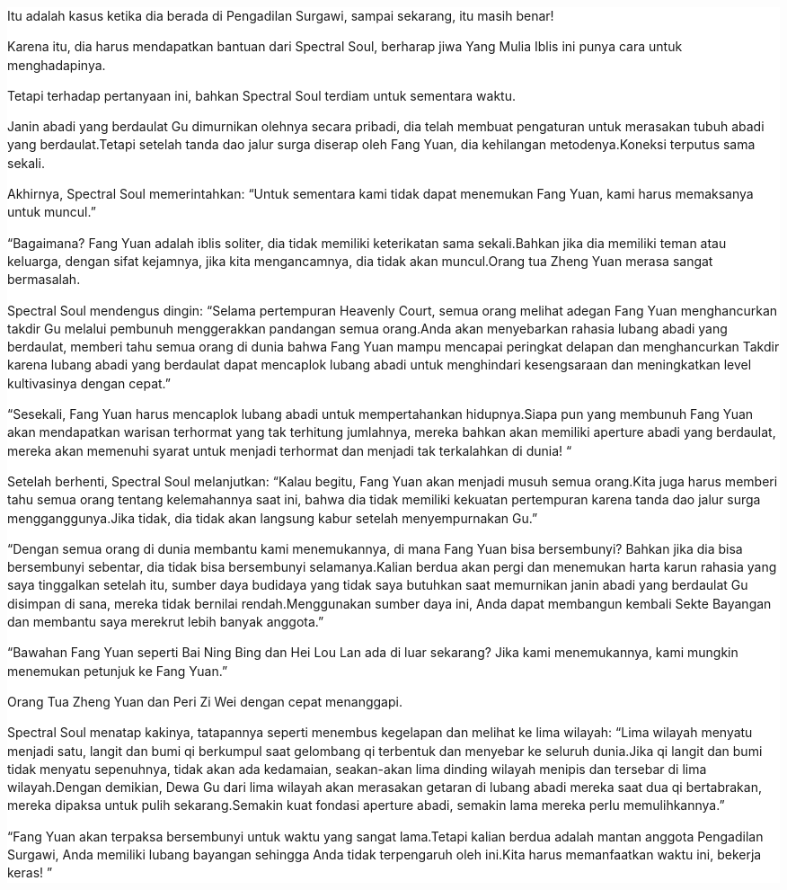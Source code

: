 Itu adalah kasus ketika dia berada di Pengadilan Surgawi, sampai sekarang, itu masih benar!

Karena itu, dia harus mendapatkan bantuan dari Spectral Soul, berharap jiwa Yang Mulia Iblis ini punya cara untuk menghadapinya.

Tetapi terhadap pertanyaan ini, bahkan Spectral Soul terdiam untuk sementara waktu.

Janin abadi yang berdaulat Gu dimurnikan olehnya secara pribadi, dia telah membuat pengaturan untuk merasakan tubuh abadi yang berdaulat.Tetapi setelah tanda dao jalur surga diserap oleh Fang Yuan, dia kehilangan metodenya.Koneksi terputus sama sekali.



Akhirnya, Spectral Soul memerintahkan: “Untuk sementara kami tidak dapat menemukan Fang Yuan, kami harus memaksanya untuk muncul.”

“Bagaimana? Fang Yuan adalah iblis soliter, dia tidak memiliki keterikatan sama sekali.Bahkan jika dia memiliki teman atau keluarga, dengan sifat kejamnya, jika kita mengancamnya, dia tidak akan muncul.Orang tua Zheng Yuan merasa sangat bermasalah.

Spectral Soul mendengus dingin: “Selama pertempuran Heavenly Court, semua orang melihat adegan Fang Yuan menghancurkan takdir Gu melalui pembunuh menggerakkan pandangan semua orang.Anda akan menyebarkan rahasia lubang abadi yang berdaulat, memberi tahu semua orang di dunia bahwa Fang Yuan mampu mencapai peringkat delapan dan menghancurkan Takdir karena lubang abadi yang berdaulat dapat mencaplok lubang abadi untuk menghindari kesengsaraan dan meningkatkan level kultivasinya dengan cepat.”

“Sesekali, Fang Yuan harus mencaplok lubang abadi untuk mempertahankan hidupnya.Siapa pun yang membunuh Fang Yuan akan mendapatkan warisan terhormat yang tak terhitung jumlahnya, mereka bahkan akan memiliki aperture abadi yang berdaulat, mereka akan memenuhi syarat untuk menjadi terhormat dan menjadi tak terkalahkan di dunia! “

Setelah berhenti, Spectral Soul melanjutkan: “Kalau begitu, Fang Yuan akan menjadi musuh semua orang.Kita juga harus memberi tahu semua orang tentang kelemahannya saat ini, bahwa dia tidak memiliki kekuatan pertempuran karena tanda dao jalur surga mengganggunya.Jika tidak, dia tidak akan langsung kabur setelah menyempurnakan Gu.”

“Dengan semua orang di dunia membantu kami menemukannya, di mana Fang Yuan bisa bersembunyi? Bahkan jika dia bisa bersembunyi sebentar, dia tidak bisa bersembunyi selamanya.Kalian berdua akan pergi dan menemukan harta karun rahasia yang saya tinggalkan setelah itu, sumber daya budidaya yang tidak saya butuhkan saat memurnikan janin abadi yang berdaulat Gu disimpan di sana, mereka tidak bernilai rendah.Menggunakan sumber daya ini, Anda dapat membangun kembali Sekte Bayangan dan membantu saya merekrut lebih banyak anggota.”

“Bawahan Fang Yuan seperti Bai Ning Bing dan Hei Lou Lan ada di luar sekarang? Jika kami menemukannya, kami mungkin menemukan petunjuk ke Fang Yuan.”

Orang Tua Zheng Yuan dan Peri Zi Wei dengan cepat menanggapi.

Spectral Soul menatap kakinya, tatapannya seperti menembus kegelapan dan melihat ke lima wilayah: “Lima wilayah menyatu menjadi satu, langit dan bumi qi berkumpul saat gelombang qi terbentuk dan menyebar ke seluruh dunia.Jika qi langit dan bumi tidak menyatu sepenuhnya, tidak akan ada kedamaian, seakan-akan lima dinding wilayah menipis dan tersebar di lima wilayah.Dengan demikian, Dewa Gu dari lima wilayah akan merasakan getaran di lubang abadi mereka saat dua qi bertabrakan, mereka dipaksa untuk pulih sekarang.Semakin kuat fondasi aperture abadi, semakin lama mereka perlu memulihkannya.”

“Fang Yuan akan terpaksa bersembunyi untuk waktu yang sangat lama.Tetapi kalian berdua adalah mantan anggota Pengadilan Surgawi, Anda memiliki lubang bayangan sehingga Anda tidak terpengaruh oleh ini.Kita harus memanfaatkan waktu ini, bekerja keras! ”
